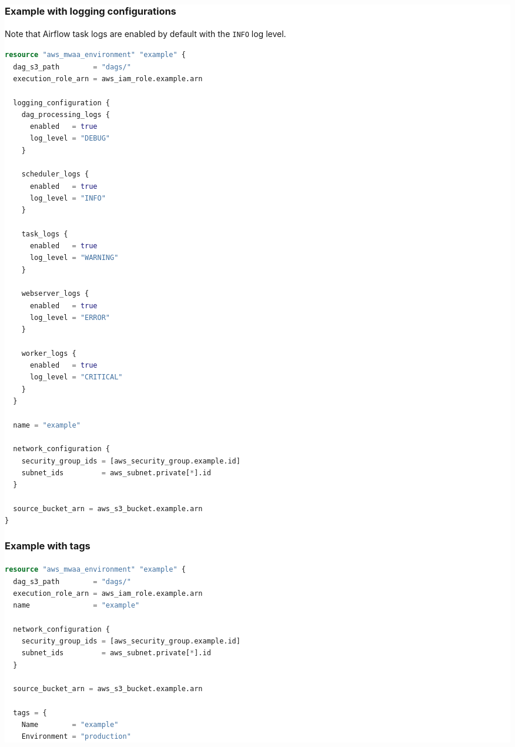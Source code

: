 ### Example with logging configurations

Note that Airflow task logs are enabled by default with the `INFO` log level.

```terraform
resource "aws_mwaa_environment" "example" {
  dag_s3_path        = "dags/"
  execution_role_arn = aws_iam_role.example.arn

  logging_configuration {
    dag_processing_logs {
      enabled   = true
      log_level = "DEBUG"
    }

    scheduler_logs {
      enabled   = true
      log_level = "INFO"
    }

    task_logs {
      enabled   = true
      log_level = "WARNING"
    }

    webserver_logs {
      enabled   = true
      log_level = "ERROR"
    }

    worker_logs {
      enabled   = true
      log_level = "CRITICAL"
    }
  }

  name = "example"

  network_configuration {
    security_group_ids = [aws_security_group.example.id]
    subnet_ids         = aws_subnet.private[*].id
  }

  source_bucket_arn = aws_s3_bucket.example.arn
}
```

### Example with tags

```terraform
resource "aws_mwaa_environment" "example" {
  dag_s3_path        = "dags/"
  execution_role_arn = aws_iam_role.example.arn
  name               = "example"

  network_configuration {
    security_group_ids = [aws_security_group.example.id]
    subnet_ids         = aws_subnet.private[*].id
  }

  source_bucket_arn = aws_s3_bucket.example.arn

  tags = {
    Name        = "example"
    Environment = "production"
```